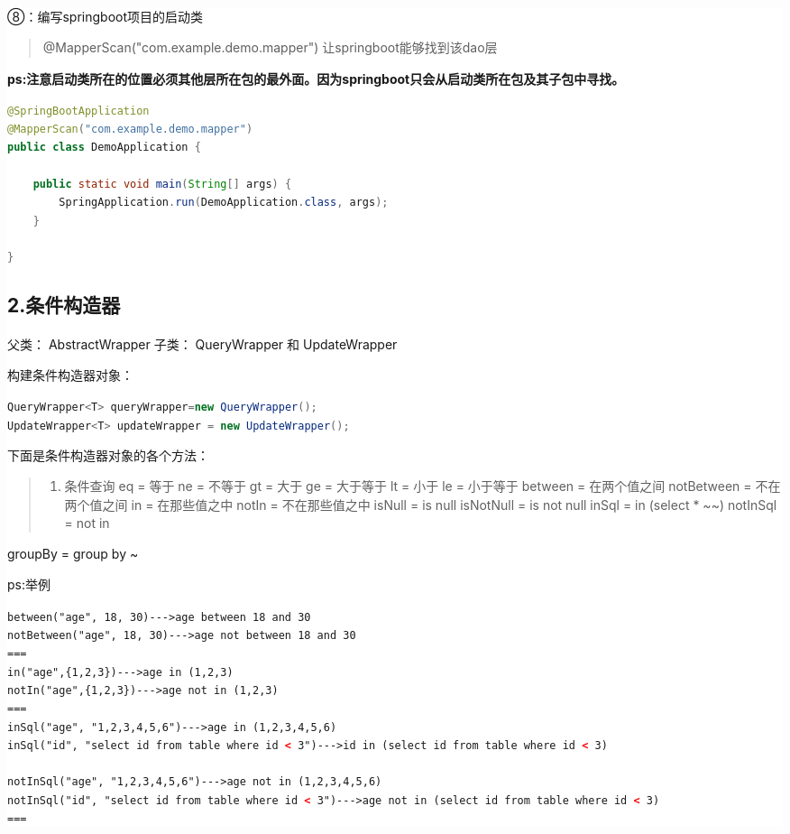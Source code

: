 ⑧：编写springboot项目的启动类

>@MapperScan("com.example.demo.mapper")
>让springboot能够找到该dao层

**ps:注意启动类所在的位置必须其他层所在包的最外面。因为springboot只会从启动类所在包及其子包中寻找。**

```java
@SpringBootApplication
@MapperScan("com.example.demo.mapper")
public class DemoApplication {

    public static void main(String[] args) {
        SpringApplication.run(DemoApplication.class, args);
    }

}
```

## 2.条件构造器

父类：
AbstractWrapper
子类：
QueryWrapper 和 UpdateWrapper

构建条件构造器对象：
```java
QueryWrapper<T> queryWrapper=new QueryWrapper();
UpdateWrapper<T> updateWrapper = new UpdateWrapper();
```


下面是条件构造器对象的各个方法：

> 1. 条件查询
eq = 等于
ne = 不等于
gt = 大于
ge = 大于等于
lt = 小于
le = 小于等于
between = 在两个值之间
notBetween = 不在两个值之间
in = 在那些值之中
notIn = 不在那些值之中
isNull = is null
isNotNull = is not null 
inSql = in (select * ~~)
notInSql = not in 

groupBy = group by ~

ps:举例

```xml
between("age", 18, 30)--->age between 18 and 30
notBetween("age", 18, 30)--->age not between 18 and 30
===
in("age",{1,2,3})--->age in (1,2,3)
notIn("age",{1,2,3})--->age not in (1,2,3)
===
inSql("age", "1,2,3,4,5,6")--->age in (1,2,3,4,5,6)
inSql("id", "select id from table where id < 3")--->id in (select id from table where id < 3)

notInSql("age", "1,2,3,4,5,6")--->age not in (1,2,3,4,5,6)
notInSql("id", "select id from table where id < 3")--->age not in (select id from table where id < 3)
===
```